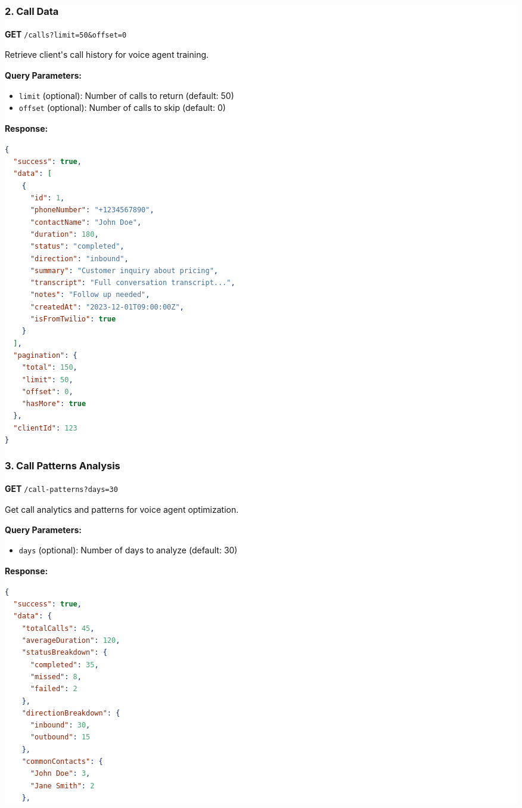### 2. Call Data
**GET** `/calls?limit=50&offset=0`

Retrieve client's call history for voice agent training.

**Query Parameters:**
- `limit` (optional): Number of calls to return (default: 50)
- `offset` (optional): Number of calls to skip (default: 0)

**Response:**
```json
{
  "success": true,
  "data": [
    {
      "id": 1,
      "phoneNumber": "+1234567890",
      "contactName": "John Doe",
      "duration": 180,
      "status": "completed",
      "direction": "inbound",
      "summary": "Customer inquiry about pricing",
      "transcript": "Full conversation transcript...",
      "notes": "Follow up needed",
      "createdAt": "2023-12-01T09:00:00Z",
      "isFromTwilio": true
    }
  ],
  "pagination": {
    "total": 150,
    "limit": 50,
    "offset": 0,
    "hasMore": true
  },
  "clientId": 123
}
```

### 3. Call Patterns Analysis
**GET** `/call-patterns?days=30`

Get call analytics and patterns for voice agent optimization.

**Query Parameters:**
- `days` (optional): Number of days to analyze (default: 30)

**Response:**
```json
{
  "success": true,
  "data": {
    "totalCalls": 45,
    "averageDuration": 120,
    "statusBreakdown": {
      "completed": 35,
      "missed": 8,
      "failed": 2
    },
    "directionBreakdown": {
      "inbound": 30,
      "outbound": 15
    },
    "commonContacts": {
      "John Doe": 3,
      "Jane Smith": 2
    },
```